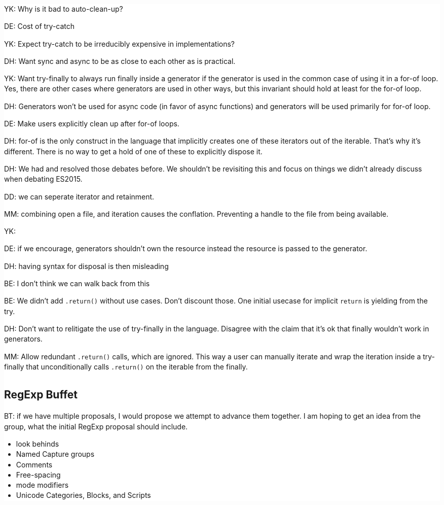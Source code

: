 YK: Why is it bad to auto-clean-up?

DE: Cost of try-catch

YK: Expect try-catch to be irreducibly expensive in implementations?

DH: Want sync and async to be as close to each other as is practical.

YK: Want try-finally to always run finally inside a generator if the generator is used in the common case of using it in a for-of loop. Yes, there are other cases where generators are used in other ways, but this invariant should hold at least for the for-of loop.

DH: Generators won’t be used for async code (in favor of async functions) and generators will be used primarily for for-of loop.

DE: Make users explicitly clean up after for-of loops.

DH: for-of is the only construct in the language that implicitly creates one of these iterators out of the iterable. That’s why it’s different. There is no way to get a hold of one of these to explicitly dispose it.

DH: We had and resolved those debates before. We shouldn’t be revisiting this and focus on things we didn’t already discuss when debating ES2015.


DD: we can seperate iterator and retainment.

MM: combining open a file, and iteration causes the conflation. Preventing a handle to the file from being available.

YK:

DE: if we encourage, generators shouldn’t own the resource instead the resource is passed to the generator.

DH: having syntax for disposal is then misleading

BE: I don’t think we can walk back from this

BE: We didn’t add `.return()` without use cases. Don’t discount those. One initial usecase for implicit `return` is yielding from the try.

DH: Don’t want to relitigate the use of try-finally in the language. Disagree with the claim that it’s ok that finally wouldn’t work in generators.

MM: Allow redundant `.return()` calls, which are ignored. This way a user can manually iterate and wrap the iteration inside a try-finally that unconditionally calls `.return()` on the iterable from the finally.



## RegExp Buffet

BT: if we have multiple proposals, I would propose we attempt to advance them together. I am hoping to get an idea from the group, what the initial RegExp proposal should include.
- look behinds
- Named Capture groups
- Comments
- Free-spacing
- mode modifiers
- Unicode Categories, Blocks, and Scripts
